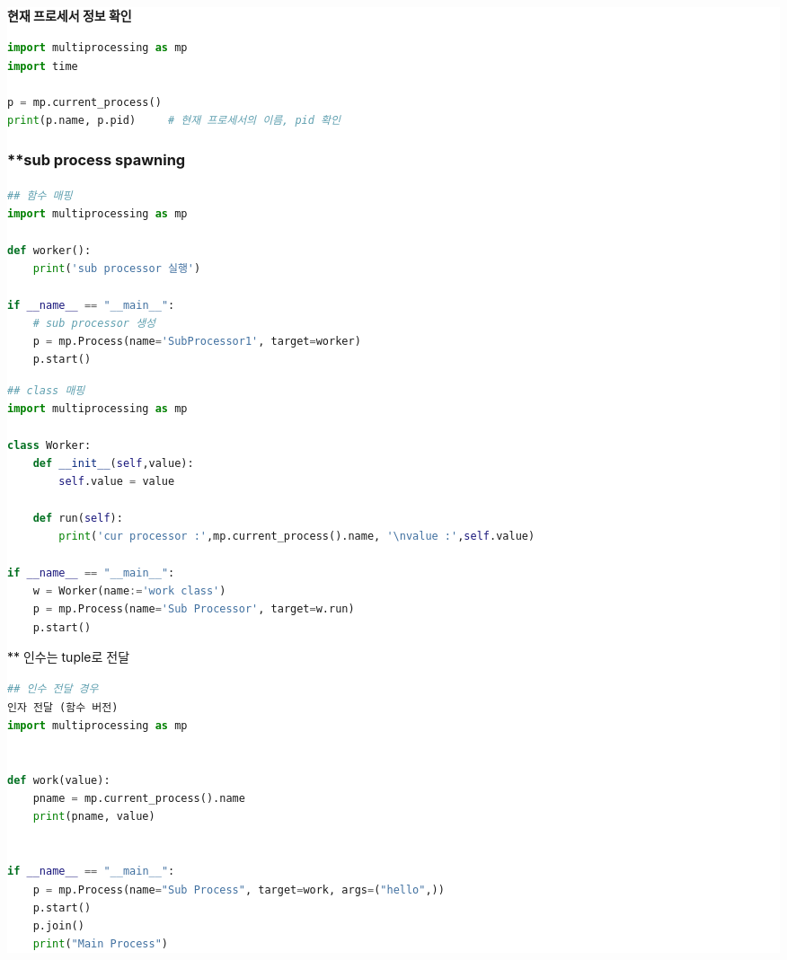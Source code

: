 **현재 프로세서 정보 확인**
```python
import multiprocessing as mp
import time

p = mp.current_process()
print(p.name, p.pid)     # 현재 프로세서의 이름, pid 확인
```

### **sub process spawning

```python
## 함수 매핑
import multiprocessing as mp

def worker():
    print('sub processor 실행')

if __name__ == "__main__":
    # sub processor 생성
    p = mp.Process(name='SubProcessor1', target=worker)
    p.start()

```
```python
## class 매핑
import multiprocessing as mp

class Worker:
    def __init__(self,value):
        self.value = value

    def run(self):
        print('cur processor :',mp.current_process().name, '\nvalue :',self.value)

if __name__ == "__main__":
    w = Worker(name:='work class')
    p = mp.Process(name='Sub Processor', target=w.run)
    p.start()
```

** 인수는 tuple로 전달

```python
## 인수 전달 경우
인자 전달 (함수 버전)
import multiprocessing as mp


def work(value):
    pname = mp.current_process().name
    print(pname, value)


if __name__ == "__main__":
    p = mp.Process(name="Sub Process", target=work, args=("hello",))
    p.start()
    p.join()
    print("Main Process")
```
